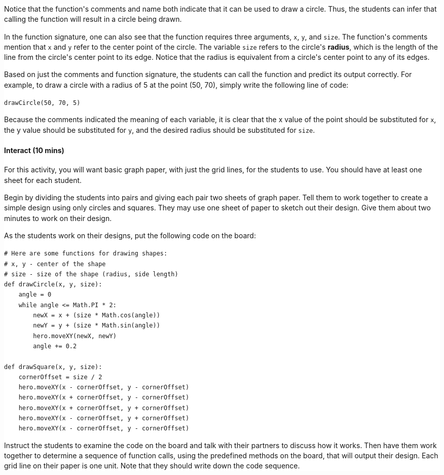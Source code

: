 Notice that the function's comments and name both indicate that it can be used to draw a circle. Thus, the students can infer that calling the function will result in a circle being drawn.

In the function signature, one can also see that the function requires three arguments, `x`, `y`, and `size`. The function's comments mention that `x` and `y` refer to the center point of the circle. The variable `size` refers to the circle's **radius**, which is the length of the line from the circle's center point to its edge. Notice that the radius is equivalent from a circle's center point to any of its edges.

Based on just the comments and function signature, the students can call the function and predict its output correctly. For example, to draw a circle with a radius of 5 at the point (50, 70), simply write the following line of code:

`drawCircle(50, 70, 5)`

Because the comments indicated the meaning of each variable, it is clear that the x value of the point should be substituted for `x`, the y value should be substituted for `y`, and the desired radius should be substituted for `size`.

#### Interact (10 mins)

For this activity, you will want basic graph paper, with just the grid lines, for the students to use. You should have at least one sheet for each student.

Begin by dividing the students into pairs and giving each pair two sheets of graph paper. Tell them to work together to create a simple design using only circles and squares. They may use one sheet of paper to sketch out their design. Give them about two minutes to work on their design.

As the students work on their designs, put the following code on the board:

```
# Here are some functions for drawing shapes:
# x, y - center of the shape
# size - size of the shape (radius, side length)
def drawCircle(x, y, size):
    angle = 0
    while angle <= Math.PI * 2:
        newX = x + (size * Math.cos(angle))
        newY = y + (size * Math.sin(angle))
        hero.moveXY(newX, newY)
        angle += 0.2

def drawSquare(x, y, size):
    cornerOffset = size / 2
    hero.moveXY(x - cornerOffset, y - cornerOffset)
    hero.moveXY(x + cornerOffset, y - cornerOffset)
    hero.moveXY(x + cornerOffset, y + cornerOffset)
    hero.moveXY(x - cornerOffset, y + cornerOffset)
    hero.moveXY(x - cornerOffset, y - cornerOffset)
```

Instruct the students to examine the code on the board and talk with their partners to discuss how it works. Then have them work together to determine a sequence of function calls, using the predefined methods on the board, that will output their design. Each grid line on their paper is one unit. Note that they should write down the code sequence.

